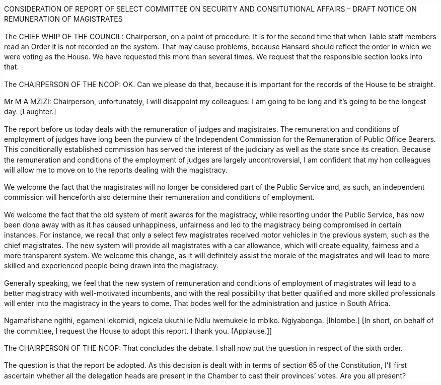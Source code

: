   CONSIDERATION OF REPORT OF SELECT COMMITTEE ON SECURITY AND CONSITUTIONAL
            AFFAIRS – DRAFT NOTICE ON REMUNERATION OF MAGISTRATES

The CHIEF WHIP OF THE COUNCIL: Chairperson, on a point of procedure: It is
for the second time that when Table staff members read an Order it is not
recorded on the system. That may cause problems, because Hansard should
reflect the order in which we were voting as the House. We have requested
this more than several times. We request that the responsible section looks
into that.

The CHAIRPERSON OF THE NCOP: OK. Can we please do that, because it is
important for the records of the House to be straight.

Mr M A MZIZI: Chairperson, unfortunately, I will disappoint my colleagues:
I am going to be long and it’s going to be the longest day. [Laughter.]

The report before us today deals with the remuneration of judges and
magistrates. The remuneration and conditions of employment of judges have
long been the purview of the Independent Commission for the Remuneration of
Public Office Bearers. This conditionally established commission has served
the interest of the judiciary as well as the state since its creation.
Because the remuneration and conditions of the employment of judges are
largely uncontroversial, I am confident that my hon colleagues will allow
me to move on to the reports dealing with the magistracy.

We welcome the fact that the magistrates will no longer be considered part
of the Public Service and, as such, an independent commission will
henceforth also determine their remuneration and conditions of employment.

We welcome the fact that the old system of merit awards for the magistracy,
while resorting under the Public Service, has now been done away with as it
has caused unhappiness, unfairness and led to the magistracy being
compromised in certain instances. For instance, we recall that only a
select few magistrates received motor vehicles in the previous system, such
as the chief magistrates. The new system will provide all magistrates with
a car allowance, which will create equality, fairness and a more
transparent system. We welcome this change, as it will definitely assist
the morale of the magistrates and will lead to more skilled and experienced
people being drawn into the magistracy.

Generally speaking, we feel that the new system of remuneration and
conditions of employment of magistrates will lead to a better magistracy
with well-motivated incumbents, and with the real possibility that better
qualified and more skilled professionals will enter into the magistracy in
the years to come. That bodes well for the administration and justice in
South Africa.

Ngamafishane ngithi, egameni lekomidi, ngicela ukuthi le Ndlu iwemukele lo
mbiko. Ngiyabonga. [Ihlombe.] [In short, on behalf of the committee, I
request the House to adopt this report. I thank you. [Applause.]]

The CHAIRPERSON OF THE NCOP: That concludes the debate. I shall now put the
question in respect of the sixth order.

The question is that the report be adopted. As this decision is dealt with
in terms of section 65 of the Constitution, I’ll first ascertain whether
all the delegation heads are present in the Chamber to cast their
provinces’ votes. Are you all present?
